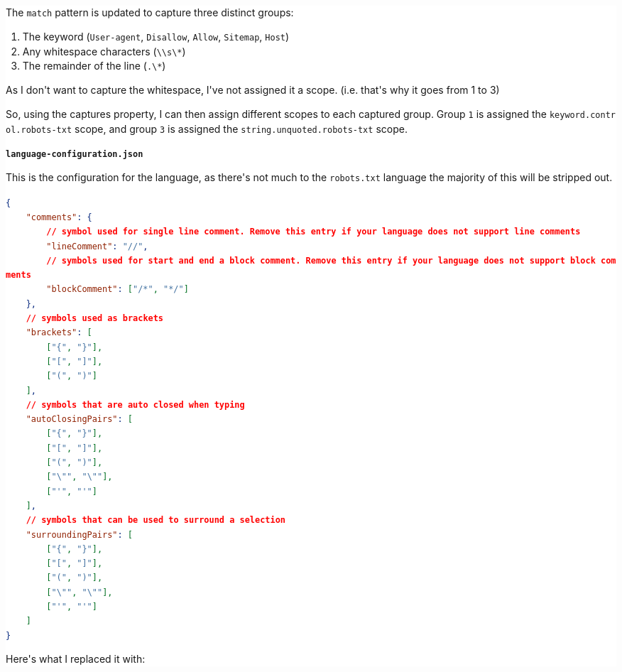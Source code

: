 The `match` pattern is updated to capture three distinct groups:

1. The keyword (`User-agent`, `Disallow`, `Allow`, `Sitemap`, `Host`)
1. Any whitespace characters (`\\s\*`)
1. The remainder of the line (`.\*`)

As I don't want to capture the whitespace, I've not assigned it a
scope. (i.e. that's why it goes from 1 to 3)

So, using the captures property, I can then assign different scopes to
each captured group. Group `1` is assigned the
`keyword.control.robots-txt` scope, and group `3` is assigned the
`string.unquoted.robots-txt` scope.

**`language-configuration.json`**

This is the configuration for the language, as there's not much to the
`robots.txt` language the majority of this will be stripped out.

```json
{
	"comments": {
		// symbol used for single line comment. Remove this entry if your language does not support line comments
		"lineComment": "//",
		// symbols used for start and end a block comment. Remove this entry if your language does not support block comments
		"blockComment": ["/*", "*/"]
	},
	// symbols used as brackets
	"brackets": [
		["{", "}"],
		["[", "]"],
		["(", ")"]
	],
	// symbols that are auto closed when typing
	"autoClosingPairs": [
		["{", "}"],
		["[", "]"],
		["(", ")"],
		["\"", "\""],
		["'", "'"]
	],
	// symbols that can be used to surround a selection
	"surroundingPairs": [
		["{", "}"],
		["[", "]"],
		["(", ")"],
		["\"", "\""],
		["'", "'"]
	]
}
```

Here's what I replaced it with:
